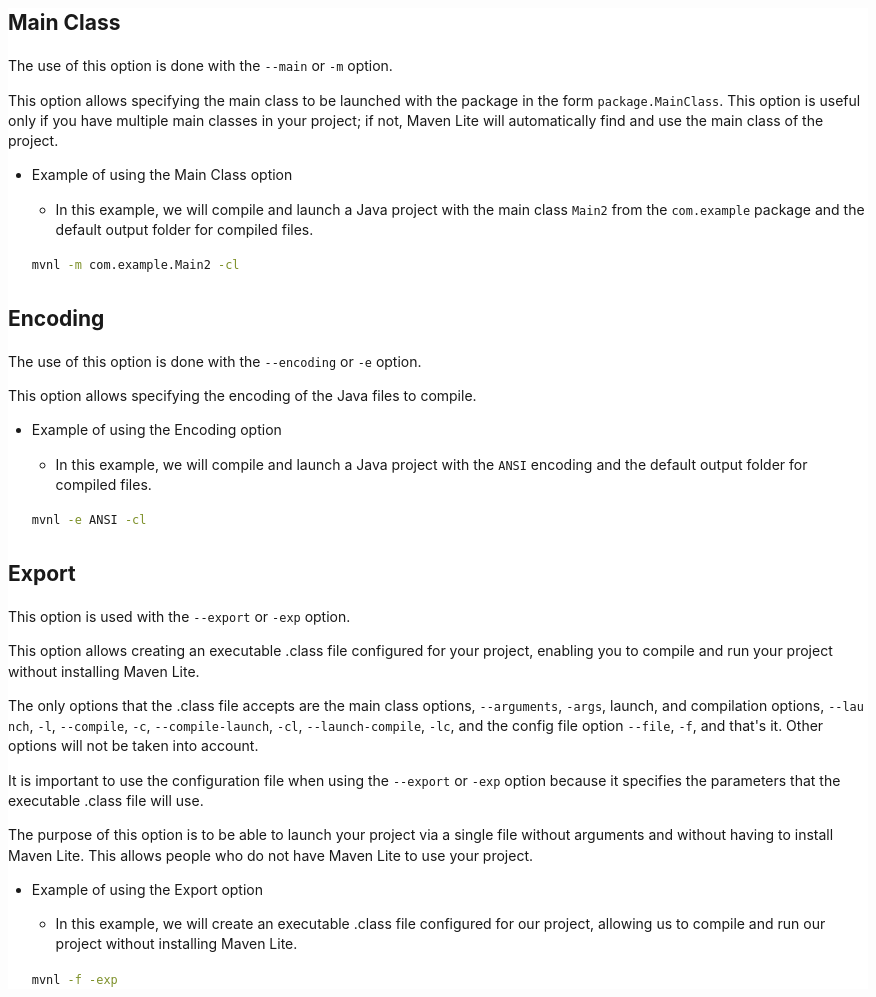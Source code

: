 ## Main Class

The use of this option is done with the `--main` or `-m` option.

This option allows specifying the main class to be launched with the package in the form `package.MainClass`. This option is useful only if you have multiple main classes in your project; if not, Maven Lite will automatically find and use the main class of the project.

- Example of using the Main Class option
  - In this example, we will compile and launch a Java project with the main class `Main2` from the `com.example` package and the default output folder for compiled files.

  ```sh
  mvnl -m com.example.Main2 -cl
  ```

## Encoding

The use of this option is done with the `--encoding` or `-e` option.

This option allows specifying the encoding of the Java files to compile.

- Example of using the Encoding option
  - In this example, we will compile and launch a Java project with the `ANSI` encoding and the default output folder for compiled files.

  ```sh
  mvnl -e ANSI -cl
  ```

## Export

This option is used with the `--export` or `-exp` option.

This option allows creating an executable .class file configured for your project, enabling you to compile and run your project without installing Maven Lite.

The only options that the .class file accepts are the main class options, `--arguments`, `-args`, launch, and compilation options, `--launch`, `-l`, `--compile`, `-c`, `--compile-launch`, `-cl`, `--launch-compile`, `-lc`, and the config file option `--file`, `-f`, and that's it. Other options will not be taken into account.

It is important to use the configuration file when using the `--export` or `-exp` option because it specifies the parameters that the executable .class file will use.

The purpose of this option is to be able to launch your project via a single file without arguments and without having to install Maven Lite. This allows people who do not have Maven Lite to use your project.

- Example of using the Export option
  - In this example, we will create an executable .class file configured for our project, allowing us to compile and run our project without installing Maven Lite.

  ```sh
  mvnl -f -exp
  ```
